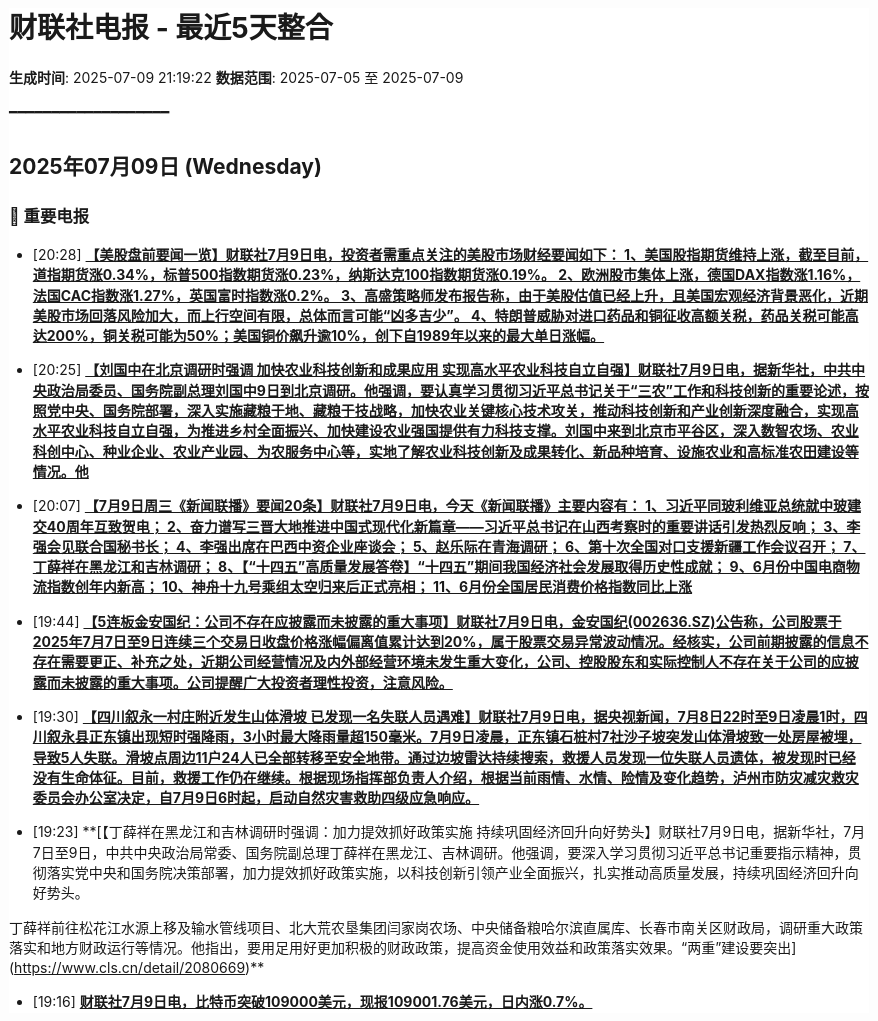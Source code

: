 # 财联社电报 - 最近5天整合

**生成时间**: 2025-07-09 21:19:22
**数据范围**: 2025-07-05 至 2025-07-09

━━━━━━━━━━━━━━━━━━━

## 2025年07月09日 (Wednesday)

### 🔴 重要电报


  - [20:28] **[【美股盘前要闻一览】财联社7月9日电，投资者需重点关注的美股市场财经要闻如下：
1、美国股指期货维持上涨，截至目前，道指期货涨0.34%，标普500指数期货涨0.23%，纳斯达克100指数期货涨0.19%。
2、欧洲股市集体上涨，德国DAX指数涨1.16%，法国CAC指数涨1.27%，英国富时指数涨0.2%。
3、高盛策略师发布报告称，由于美股估值已经上升，且美国宏观经济背景恶化，近期美股市场回落风险加大，而上行空间有限，总体而言可能“凶多吉少”。
4、特朗普威胁对进口药品和铜征收高额关税，药品关税可能高达200%，铜关税可能为50%；美国铜价飙升逾10%，创下自1989年以来的最大单日涨幅。](https://www.cls.cn/detail/2080732)**

  - [20:25] **[【刘国中在北京调研时强调 加快农业科技创新和成果应用 实现高水平农业科技自立自强】财联社7月9日电，据新华社，中共中央政治局委员、国务院副总理刘国中9日到北京调研。他强调，要认真学习贯彻习近平总书记关于“三农”工作和科技创新的重要论述，按照党中央、国务院部署，深入实施藏粮于地、藏粮于技战略，加快农业关键核心技术攻关，推动科技创新和产业创新深度融合，实现高水平农业科技自立自强，为推进乡村全面振兴、加快建设农业强国提供有力科技支撑。刘国中来到北京市平谷区，深入数智农场、农业科创中心、种业企业、农业产业园、为农服务中心等，实地了解农业科技创新及成果转化、新品种培育、设施农业和高标准农田建设等情况。他](https://www.cls.cn/detail/2080730)**

  - [20:07] **[【7月9日周三《新闻联播》要闻20条】财联社7月9日电，今天《新闻联播》主要内容有：
1、习近平同玻利维亚总统就中玻建交40周年互致贺电；
2、奋力谱写三晋大地推进中国式现代化新篇章——习近平总书记在山西考察时的重要讲话引发热烈反响；
3、李强会见联合国秘书长；
4、李强出席在巴西中资企业座谈会；
5、赵乐际在青海调研；
6、第十次全国对口支援新疆工作会议召开；
7、丁薛祥在黑龙江和吉林调研；
8、【“十四五”高质量发展答卷】“十四五”期间我国经济社会发展取得历史性成就；
9、6月份中国电商物流指数创年内新高；
10、神舟十九号乘组太空归来后正式亮相；
11、6月份全国居民消费价格指数同比上涨](https://www.cls.cn/detail/2080716)**

  - [19:44] **[【5连板金安国纪：公司不存在应披露而未披露的重大事项】财联社7月9日电，金安国纪(002636.SZ)公告称，公司股票于2025年7月7日至9日连续三个交易日收盘价格涨幅偏离值累计达到20%，属于股票交易异常波动情况。经核实，公司前期披露的信息不存在需要更正、补充之处，近期公司经营情况及内外部经营环境未发生重大变化，公司、控股股东和实际控制人不存在关于公司的应披露而未披露的重大事项。公司提醒广大投资者理性投资，注意风险。](https://www.cls.cn/detail/2080695)**

  - [19:30] **[【四川叙永一村庄附近发生山体滑坡 已发现一名失联人员遇难】财联社7月9日电，据央视新闻，7月8日22时至9日凌晨1时，四川叙永县正东镇出现短时强降雨，3小时最大降雨量超150毫米。7月9日凌晨，正东镇石桩村7社沙子坡突发山体滑坡致一处房屋被埋，导致5人失联。滑坡点周边11户24人已全部转移至安全地带。通过边坡雷达持续搜索，救援人员发现一位失联人员遗体，被发现时已经没有生命体征。目前，救援工作仍在继续。根据现场指挥部负责人介绍，根据当前雨情、水情、险情及变化趋势，泸州市防灾减灾救灾委员会办公室决定，自7月9日6时起，启动自然灾害救助四级应急响应。](https://www.cls.cn/detail/2080679)**

  - [19:23] **[【丁薛祥在黑龙江和吉林调研时强调：加力提效抓好政策实施 持续巩固经济回升向好势头】财联社7月9日电，据新华社，7月7日至9日，中共中央政治局常委、国务院副总理丁薛祥在黑龙江、吉林调研。他强调，要深入学习贯彻习近平总书记重要指示精神，贯彻落实党中央和国务院决策部署，加力提效抓好政策实施，以科技创新引领产业全面振兴，扎实推动高质量发展，持续巩固经济回升向好势头。

丁薛祥前往松花江水源上移及输水管线项目、北大荒农垦集团闫家岗农场、中央储备粮哈尔滨直属库、长春市南关区财政局，调研重大政策落实和地方财政运行等情况。他指出，要用足用好更加积极的财政政策，提高资金使用效益和政策落实效果。“两重”建设要突出](https://www.cls.cn/detail/2080669)**

  - [19:16] **[财联社7月9日电，比特币突破109000美元，现报109001.76美元，日内涨0.7%。](https://www.cls.cn/detail/2080663)**

